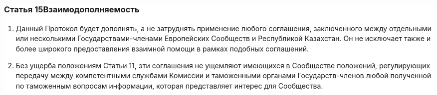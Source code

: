### Статья 15Взаимодополняемость

1. Данный Протокол будет дополнять, а не затруднять применение любого соглашения, заключенного между отдельными или несколькими Государствами-членами Европейских Сообществ и Республикой Казахстан. Он не исключает также и более широкого предоставления взаимной помощи в рамках подобных соглашений.

2. Без ущерба положениям Статьи 11, эти соглашения не ущемляют имеющихся в Сообществе положений, регулирующих передачу между компетентными службами Комиссии и таможенными органами Государств-членов любой полученной по таможенным вопросам информации, которая представляет интерес для Сообщества.

